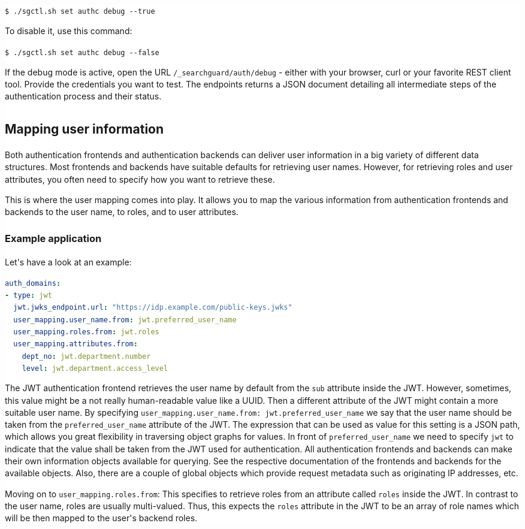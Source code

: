 ```
$ ./sgctl.sh set authc debug --true
```

To disable it, use this command:

```
$ ./sgctl.sh set authc debug --false
```

If the debug mode is active, open the URL `/_searchguard/auth/debug` - either with your browser, curl or your favorite REST client tool. Provide the credentials you want to test. The endpoints returns a JSON document detailing all intermediate steps of the authentication process and their status.



## Mapping user information

Both authentication frontends and authentication backends can deliver user information in a big variety of different data structures. Most frontends and backends have suitable defaults for retrieving user names. However, for retrieving roles and user attributes, you often need to specify how you want to retrieve these.

This is where the user mapping comes into play. It allows you to map the various information from authentication frontends and backends to the user name, to roles, and to user attributes.


### Example application

Let's have a look at an example:

```yaml
auth_domains:
- type: jwt
  jwt.jwks_endpoint.url: "https://idp.example.com/public-keys.jwks"
  user_mapping.user_name.from: jwt.preferred_user_name
  user_mapping.roles.from: jwt.roles
  user_mapping.attributes.from:
    dept_no: jwt.department.number
    level: jwt.department.access_level
```

The JWT authentication frontend retrieves the user name by default from the `sub` attribute inside the JWT. However, sometimes, this value might be a not really human-readable value like a UUID. Then a different attribute of the JWT might contain a more suitable user name. By specifying `user_mapping.user_name.from: jwt.preferred_user_name` we say that the user name should be taken from the `preferred_user_name` attribute of the JWT. The expression that can be used as value for this setting is a JSON path, which allows you great flexibility in traversing object graphs for values. In front of `preferred_user_name` we need to specify `jwt` to indicate that the value shall be taken from the JWT used for authentication. All authentication frontends and backends can make their own information objects available for querying. See the respective documentation of the frontends and backends for the available objects. Also, there are a couple of global objects which provide request metadata such as originating IP addresses, etc.

Moving on to `user_mapping.roles.from`: This specifies to retrieve roles from an attribute called `roles` inside the JWT. In contrast to the user name, roles are usually multi-valued. Thus, this expects the `roles` attribute in the JWT to be an array of role names which will be then mapped to the user's backend roles.  
